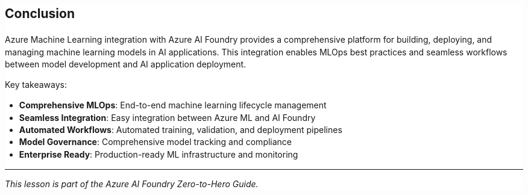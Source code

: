 ## Conclusion

Azure Machine Learning integration with Azure AI Foundry provides a comprehensive platform for building, deploying, and managing machine learning models in AI applications. This integration enables MLOps best practices and seamless workflows between model development and AI application deployment.

Key takeaways:
- **Comprehensive MLOps**: End-to-end machine learning lifecycle management
- **Seamless Integration**: Easy integration between Azure ML and AI Foundry
- **Automated Workflows**: Automated training, validation, and deployment pipelines
- **Model Governance**: Comprehensive model tracking and compliance
- **Enterprise Ready**: Production-ready ML infrastructure and monitoring

---

*This lesson is part of the Azure AI Foundry Zero-to-Hero Guide.* 